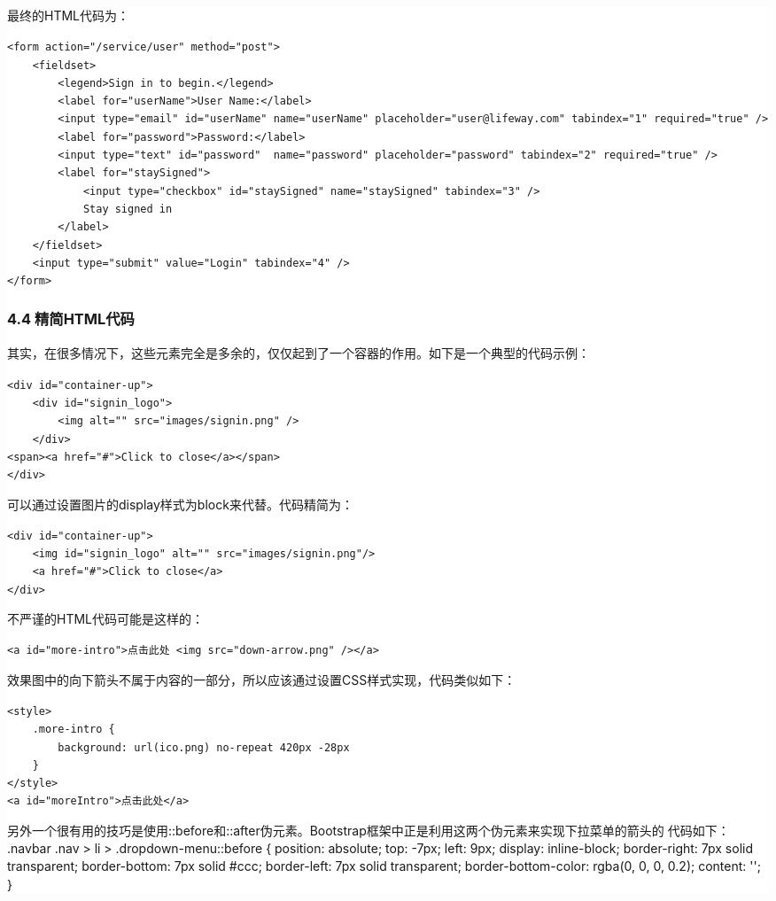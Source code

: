 最终的HTML代码为：

	<form action="/service/user" method="post">
	    <fieldset>
	        <legend>Sign in to begin.</legend>
	        <label for="userName">User Name:</label>
	        <input type="email" id="userName" name="userName" placeholder="user@lifeway.com" tabindex="1" required="true" />
	        <label for="password">Password:</label>
	        <input type="text" id="password"  name="password" placeholder="password" tabindex="2" required="true" />
	        <label for="staySigned">
	            <input type="checkbox" id="staySigned" name="staySigned" tabindex="3" />
	            Stay signed in
	        </label>
	    </fieldset>
	    <input type="submit" value="Login" tabindex="4" />
	</form>

### 4.4 精简HTML代码
其实，在很多情况下，这些元素完全是多余的，仅仅起到了一个容器的作用。如下是一个典型的代码示例：

	<div id="container-up">
	    <div id="signin_logo">
	        <img alt="" src="images/signin.png" />
	    </div>
	<span><a href="#">Click to close</a></span>
	</div>

可以通过设置图片的display样式为block来代替。代码精简为：

	<div id="container-up">
		<img id="signin_logo" alt="" src="images/signin.png"/>
		<a href="#">Click to close</a>
	</div>

不严谨的HTML代码可能是这样的：

	<a id="more-intro">点击此处 <img src="down-arrow.png" /></a>

效果图中的向下箭头不属于内容的一部分，所以应该通过设置CSS样式实现，代码类似如下：

	<style>
	    .more-intro {
	        background: url(ico.png) no-repeat 420px -28px
	    }
	</style>
	<a id="moreIntro">点击此处</a>

另外一个很有用的技巧是使用::before和::after伪元素。Bootstrap框架中正是利用这两个伪元素来实现下拉菜单的箭头的
代码如下：
	.navbar .nav > li > .dropdown-menu::before {
	  position: absolute;
	  top: -7px;
	  left: 9px;
	  display: inline-block;
	  border-right: 7px solid transparent;
	  border-bottom: 7px solid #ccc;
	  border-left: 7px solid transparent;
	  border-bottom-color: rgba(0, 0, 0, 0.2);
	  content: '';
	}
